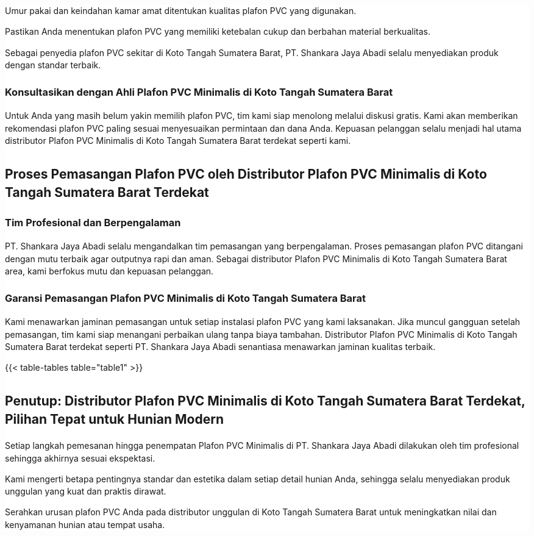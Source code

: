 Umur pakai dan keindahan kamar amat ditentukan kualitas plafon PVC yang digunakan.

Pastikan Anda menentukan plafon PVC yang memiliki ketebalan cukup dan berbahan material berkualitas.

Sebagai penyedia plafon PVC sekitar di Koto Tangah Sumatera Barat, PT. Shankara Jaya Abadi selalu menyediakan produk dengan standar terbaik.

### Konsultasikan dengan Ahli Plafon PVC Minimalis di Koto Tangah Sumatera Barat

Untuk Anda yang masih belum yakin memilih plafon PVC, tim kami siap menolong melalui diskusi gratis. Kami akan memberikan rekomendasi plafon PVC paling sesuai menyesuaikan permintaan dan dana Anda. Kepuasan pelanggan selalu menjadi hal utama distributor Plafon PVC Minimalis di Koto Tangah Sumatera Barat terdekat seperti kami.

## Proses Pemasangan Plafon PVC oleh Distributor Plafon PVC Minimalis di Koto Tangah Sumatera Barat Terdekat

### Tim Profesional dan Berpengalaman

PT. Shankara Jaya Abadi selalu mengandalkan tim pemasangan yang berpengalaman. Proses pemasangan plafon PVC ditangani dengan mutu terbaik agar outputnya rapi dan aman. Sebagai distributor Plafon PVC Minimalis di Koto Tangah Sumatera Barat area, kami berfokus mutu dan kepuasan pelanggan.

### Garansi Pemasangan Plafon PVC Minimalis di Koto Tangah Sumatera Barat

Kami menawarkan jaminan pemasangan untuk setiap instalasi plafon PVC yang kami laksanakan. Jika muncul gangguan setelah pemasangan, tim kami siap menangani perbaikan ulang tanpa biaya tambahan. Distributor Plafon PVC Minimalis di Koto Tangah Sumatera Barat terdekat seperti PT. Shankara Jaya Abadi senantiasa menawarkan jaminan kualitas terbaik.

{{< table-tables table="table1" >}}

## Penutup: Distributor Plafon PVC Minimalis di Koto Tangah Sumatera Barat Terdekat, Pilihan Tepat untuk Hunian Modern

Setiap langkah pemesanan hingga penempatan Plafon PVC Minimalis di PT. Shankara Jaya Abadi dilakukan oleh tim profesional sehingga akhirnya sesuai ekspektasi.

Kami mengerti betapa pentingnya standar dan estetika dalam setiap detail hunian Anda, sehingga selalu menyediakan produk unggulan yang kuat dan praktis dirawat.

Serahkan urusan plafon PVC Anda pada distributor unggulan di Koto Tangah Sumatera Barat untuk meningkatkan nilai dan kenyamanan hunian atau tempat usaha.